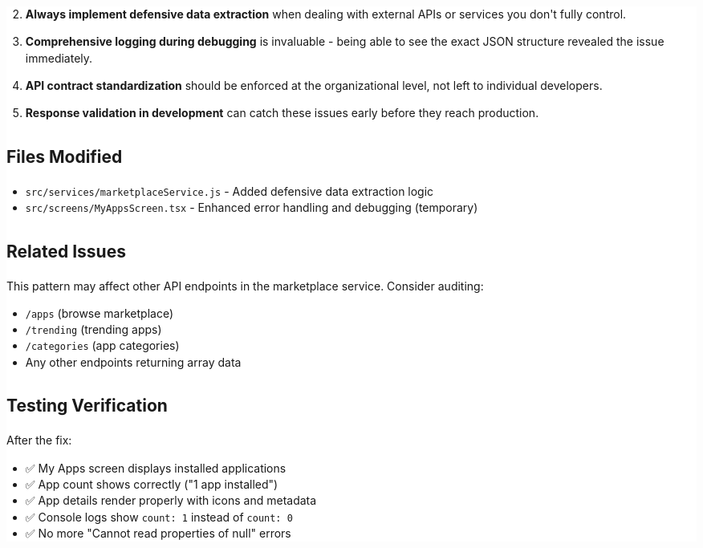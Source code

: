 2. **Always implement defensive data extraction** when dealing with external APIs or services you don't fully control.

3. **Comprehensive logging during debugging** is invaluable - being able to see the exact JSON structure revealed the issue immediately.

4. **API contract standardization** should be enforced at the organizational level, not left to individual developers.

5. **Response validation in development** can catch these issues early before they reach production.

## Files Modified

- `src/services/marketplaceService.js` - Added defensive data extraction logic
- `src/screens/MyAppsScreen.tsx` - Enhanced error handling and debugging (temporary)

## Related Issues

This pattern may affect other API endpoints in the marketplace service. Consider auditing:
- `/apps` (browse marketplace)
- `/trending` (trending apps) 
- `/categories` (app categories)
- Any other endpoints returning array data

## Testing Verification

After the fix:
- ✅ My Apps screen displays installed applications
- ✅ App count shows correctly ("1 app installed")
- ✅ App details render properly with icons and metadata
- ✅ Console logs show `count: 1` instead of `count: 0`
- ✅ No more "Cannot read properties of null" errors